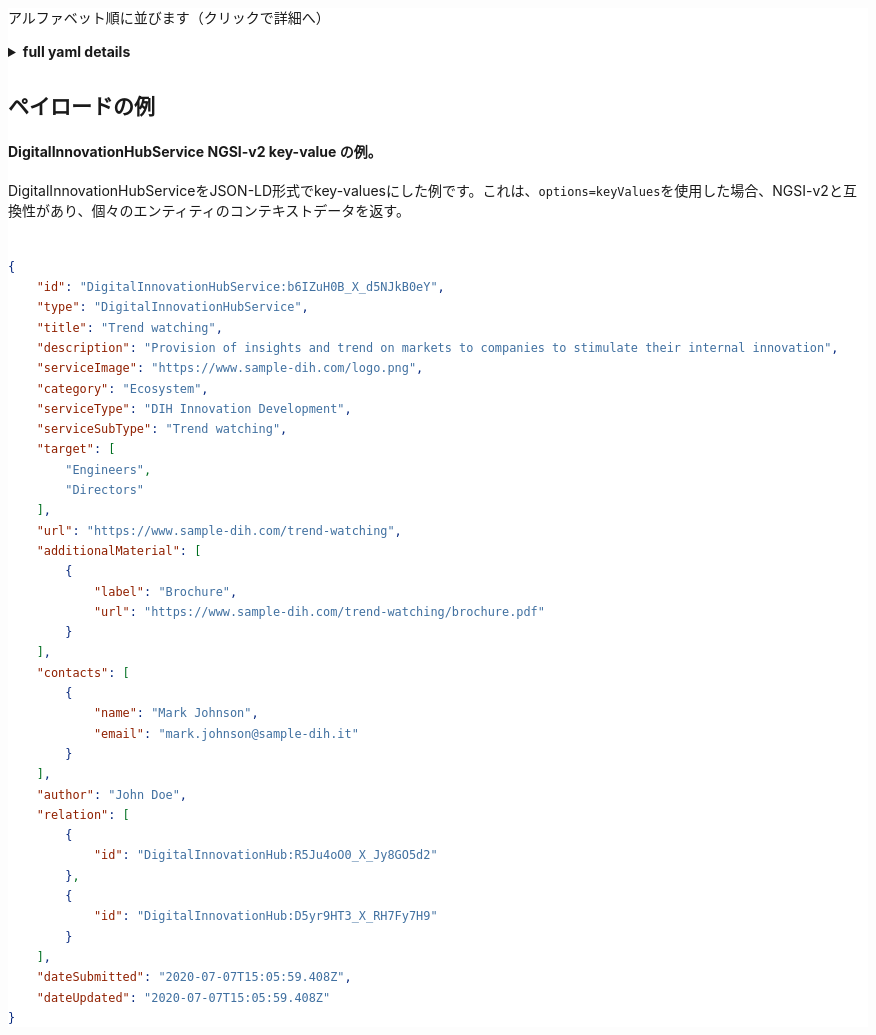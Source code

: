 アルファベット順に並びます（クリックで詳細へ）  
<details><summary><strong>full yaml details</strong></summary></details>    

## ペイロードの例  

#### DigitalInnovationHubService NGSI-v2 key-value の例。  

DigitalInnovationHubServiceをJSON-LD形式でkey-valuesにした例です。これは、`options=keyValues`を使用した場合、NGSI-v2と互換性があり、個々のエンティティのコンテキストデータを返す。  

```json  

{  
    "id": "DigitalInnovationHubService:b6IZuH0B_X_d5NJkB0eY",  
    "type": "DigitalInnovationHubService",  
    "title": "Trend watching",  
    "description": "Provision of insights and trend on markets to companies to stimulate their internal innovation",  
    "serviceImage": "https://www.sample-dih.com/logo.png",  
    "category": "Ecosystem",  
    "serviceType": "DIH Innovation Development",  
    "serviceSubType": "Trend watching",  
    "target": [  
        "Engineers",  
        "Directors"  
    ],  
    "url": "https://www.sample-dih.com/trend-watching",  
    "additionalMaterial": [  
        {  
            "label": "Brochure",  
            "url": "https://www.sample-dih.com/trend-watching/brochure.pdf"  
        }  
    ],  
    "contacts": [  
        {  
            "name": "Mark Johnson",  
            "email": "mark.johnson@sample-dih.it"  
        }  
    ],  
    "author": "John Doe",  
    "relation": [  
        {  
            "id": "DigitalInnovationHub:R5Ju4oO0_X_Jy8GO5d2"  
        },  
        {  
            "id": "DigitalInnovationHub:D5yr9HT3_X_RH7Fy7H9"  
        }  
    ],  
    "dateSubmitted": "2020-07-07T15:05:59.408Z",  
    "dateUpdated": "2020-07-07T15:05:59.408Z"  
}  
```  

